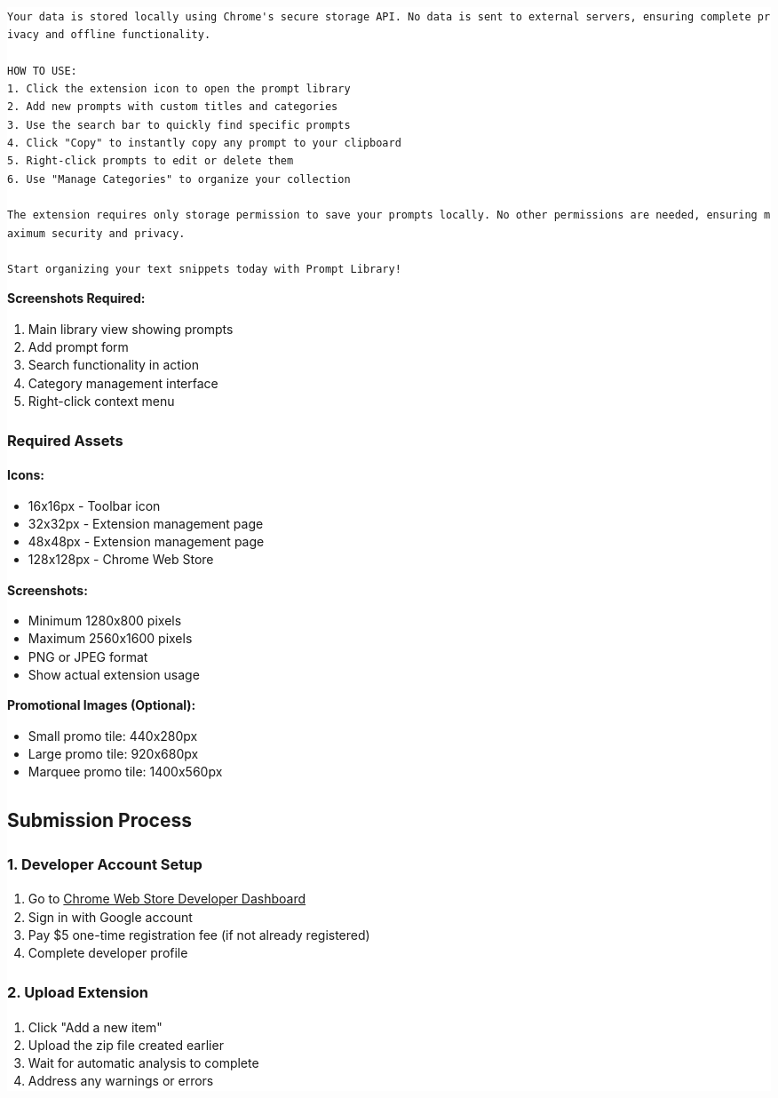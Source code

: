 ```
Your data is stored locally using Chrome's secure storage API. No data is sent to external servers, ensuring complete privacy and offline functionality.

HOW TO USE:
1. Click the extension icon to open the prompt library
2. Add new prompts with custom titles and categories
3. Use the search bar to quickly find specific prompts
4. Click "Copy" to instantly copy any prompt to your clipboard
5. Right-click prompts to edit or delete them
6. Use "Manage Categories" to organize your collection

The extension requires only storage permission to save your prompts locally. No other permissions are needed, ensuring maximum security and privacy.

Start organizing your text snippets today with Prompt Library!
```

**Screenshots Required:**
1. Main library view showing prompts
2. Add prompt form
3. Search functionality in action
4. Category management interface
5. Right-click context menu

### Required Assets

**Icons:**
- 16x16px - Toolbar icon
- 32x32px - Extension management page
- 48x48px - Extension management page  
- 128x128px - Chrome Web Store

**Screenshots:**
- Minimum 1280x800 pixels
- Maximum 2560x1600 pixels
- PNG or JPEG format
- Show actual extension usage

**Promotional Images (Optional):**
- Small promo tile: 440x280px
- Large promo tile: 920x680px
- Marquee promo tile: 1400x560px

## Submission Process

### 1. Developer Account Setup
1. Go to [Chrome Web Store Developer Dashboard](https://chrome.google.com/webstore/devconsole/)
2. Sign in with Google account
3. Pay $5 one-time registration fee (if not already registered)
4. Complete developer profile

### 2. Upload Extension
1. Click "Add a new item"
2. Upload the zip file created earlier
3. Wait for automatic analysis to complete
4. Address any warnings or errors
